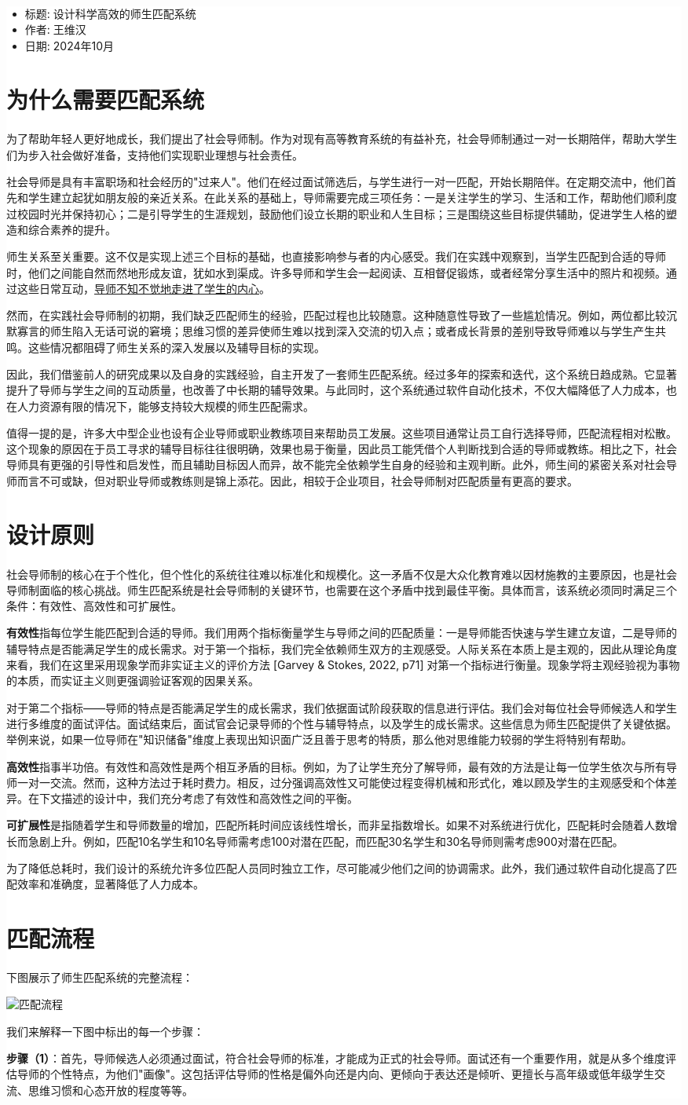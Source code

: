 * 标题: 设计科学高效的师生匹配系统
* 作者: 王维汉
* 日期: 2024年10月

# 为什么需要匹配系统

为了帮助年轻人更好地成长，我们提出了社会导师制。作为对现有高等教育系统的有益补充，社会导师制通过一对一长期陪伴，帮助大学生们为步入社会做好准备，支持他们实现职业理想与社会责任。

社会导师是具有丰富职场和社会经历的"过来人"。他们在经过面试筛选后，与学生进行一对一匹配，开始长期陪伴。在定期交流中，他们首先和学生建立起犹如朋友般的亲近关系。在此关系的基础上，导师需要完成三项任务：一是关注学生的学习、生活和工作，帮助他们顺利度过校园时光并保持初心；二是引导学生的生涯规划，鼓励他们设立长期的职业和人生目标；三是围绕这些目标提供辅助，促进学生人格的塑造和综合素养的提升。

师生关系至关重要。这不仅是实现上述三个目标的基础，也直接影响参与者的内心感受。我们在实践中观察到，当学生匹配到合适的导师时，他们之间能自然而然地形成友谊，犹如水到渠成。许多导师和学生会一起阅读、互相督促锻炼，或者经常分享生活中的照片和视频。通过这些日常互动，[导师不知不觉地走进了学生的内心](https://mp.weixin.qq.com/s/ObKaRm7iluqK02fwy7QhXQ)。

然而，在实践社会导师制的初期，我们缺乏匹配师生的经验，匹配过程也比较随意。这种随意性导致了一些尴尬情况。例如，两位都比较沉默寡言的师生陷入无话可说的窘境；思维习惯的差异使师生难以找到深入交流的切入点；或者成长背景的差别导致导师难以与学生产生共鸣。这些情况都阻碍了师生关系的深入发展以及辅导目标的实现。

因此，我们借鉴前人的研究成果以及自身的实践经验，自主开发了一套师生匹配系统。经过多年的探索和迭代，这个系统日趋成熟。它显著提升了导师与学生之间的互动质量，也改善了中长期的辅导效果。与此同时，这个系统通过软件自动化技术，不仅大幅降低了人力成本，也在人力资源有限的情况下，能够支持较大规模的师生匹配需求。

值得一提的是，许多大中型企业也设有企业导师或职业教练项目来帮助员工发展。这些项目通常让员工自行选择导师，匹配流程相对松散。这个现象的原因在于员工寻求的辅导目标往往很明确，效果也易于衡量，因此员工能凭借个人判断找到合适的导师或教练。相比之下，社会导师具有更强的引导性和启发性，而且辅助目标因人而异，故不能完全依赖学生自身的经验和主观判断。此外，师生间的紧密关系对社会导师而言不可或缺，但对职业导师或教练则是锦上添花。因此，相较于企业项目，社会导师制对匹配质量有更高的要求。

# 设计原则

社会导师制的核心在于个性化，但个性化的系统往往难以标准化和规模化。这一矛盾不仅是大众化教育难以因材施教的主要原因，也是社会导师制面临的核心挑战。师生匹配系统是社会导师制的关键环节，也需要在这个矛盾中找到最佳平衡。具体而言，该系统必须同时满足三个条件：有效性、高效性和可扩展性。

**有效性**指每位学生能匹配到合适的导师。我们用两个指标衡量学生与导师之间的匹配质量：一是导师能否快速与学生建立友谊，二是导师的辅导特点是否能满足学生的成长需求。对于第一个指标，我们完全依赖师生双方的主观感受。人际关系在本质上是主观的，因此从理论角度来看，我们在这里采用现象学而非实证主义的评价方法 [Garvey & Stokes, 2022, p71] 对第一个指标进行衡量。现象学将主观经验视为事物的本质，而实证主义则更强调验证客观的因果关系。

对于第二个指标——导师的特点是否能满足学生的成长需求，我们依据面试阶段获取的信息进行评估。我们会对每位社会导师候选人和学生进行多维度的面试评估。面试结束后，面试官会记录导师的个性与辅导特点，以及学生的成长需求。这些信息为师生匹配提供了关键依据。举例来说，如果一位导师在"知识储备"维度上表现出知识面广泛且善于思考的特质，那么他对思维能力较弱的学生将特别有帮助。

**高效性**指事半功倍。有效性和高效性是两个相互矛盾的目标。例如，为了让学生充分了解导师，最有效的方法是让每一位学生依次与所有导师一对一交流。然而，这种方法过于耗时费力。相反，过分强调高效性又可能使过程变得机械和形式化，难以顾及学生的主观感受和个体差异。在下文描述的设计中，我们充分考虑了有效性和高效性之间的平衡。

**可扩展性**是指随着学生和导师数量的增加，匹配所耗时间应该线性增长，而非呈指数增长。如果不对系统进行优化，匹配耗时会随着人数增长而急剧上升。例如，匹配10名学生和10名导师需考虑100对潜在匹配，而匹配30名学生和30名导师则需考虑900对潜在匹配。

为了降低总耗时，我们设计的系统允许多位匹配人员同时独立工作，尽可能减少他们之间的协调需求。此外，我们通过软件自动化提高了匹配效率和准确度，显著降低了人力成本。

# 匹配流程

下图展示了师生匹配系统的完整流程：

<img src="/articles/match/workflow.png" alt="匹配流程" width="500px">

我们来解释一下图中标出的每一个步骤：

**步骤（1）**：首先，导师候选人必须通过面试，符合社会导师的标准，才能成为正式的社会导师。面试还有一个重要作用，就是从多个维度评估导师的个性特点，为他们"画像"。这包括评估导师的性格是偏外向还是内向、更倾向于表达还是倾听、更擅长与高年级或低年级学生交流、思维习惯和心态开放的程度等等。
